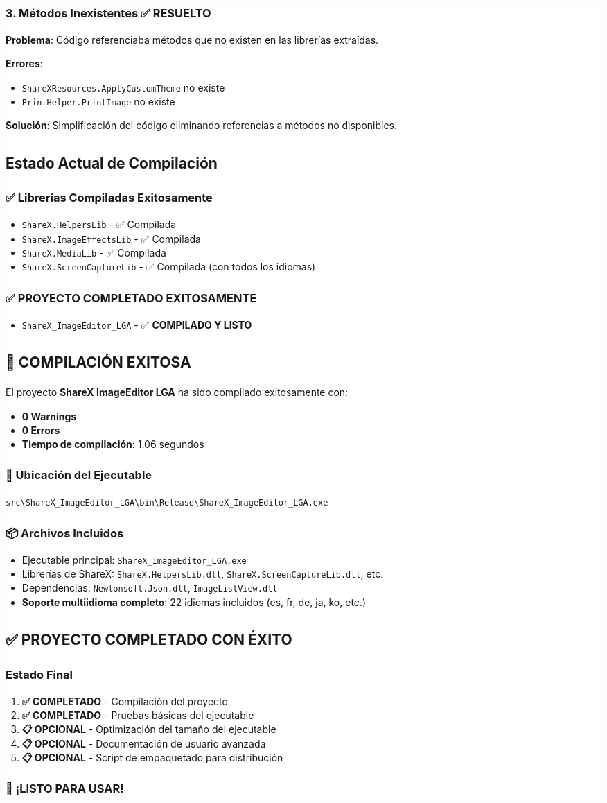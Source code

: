### 3. Métodos Inexistentes ✅ RESUELTO
**Problema**: Código referenciaba métodos que no existen en las librerías extraídas.

**Errores**:
- `ShareXResources.ApplyCustomTheme` no existe
- `PrintHelper.PrintImage` no existe

**Solución**: Simplificación del código eliminando referencias a métodos no disponibles.

## Estado Actual de Compilación

### ✅ Librerías Compiladas Exitosamente
- `ShareX.HelpersLib` - ✅ Compilada
- `ShareX.ImageEffectsLib` - ✅ Compilada  
- `ShareX.MediaLib` - ✅ Compilada
- `ShareX.ScreenCaptureLib` - ✅ Compilada (con todos los idiomas)

### ✅ PROYECTO COMPLETADO EXITOSAMENTE
- `ShareX_ImageEditor_LGA` - ✅ **COMPILADO Y LISTO**

## 🎉 COMPILACIÓN EXITOSA

El proyecto **ShareX ImageEditor LGA** ha sido compilado exitosamente con:
- **0 Warnings**
- **0 Errors** 
- **Tiempo de compilación**: 1.06 segundos

### 📁 Ubicación del Ejecutable
```
src\ShareX_ImageEditor_LGA\bin\Release\ShareX_ImageEditor_LGA.exe
```

### 📦 Archivos Incluidos
- Ejecutable principal: `ShareX_ImageEditor_LGA.exe`
- Librerías de ShareX: `ShareX.HelpersLib.dll`, `ShareX.ScreenCaptureLib.dll`, etc.
- Dependencias: `Newtonsoft.Json.dll`, `ImageListView.dll`
- **Soporte multiidioma completo**: 22 idiomas incluidos (es, fr, de, ja, ko, etc.)

## ✅ PROYECTO COMPLETADO CON ÉXITO

### Estado Final
1. **✅ COMPLETADO** - Compilación del proyecto
2. **✅ COMPLETADO** - Pruebas básicas del ejecutable
3. **📋 OPCIONAL** - Optimización del tamaño del ejecutable
4. **📋 OPCIONAL** - Documentación de usuario avanzada
5. **📋 OPCIONAL** - Script de empaquetado para distribución

### 🚀 ¡LISTO PARA USAR!
